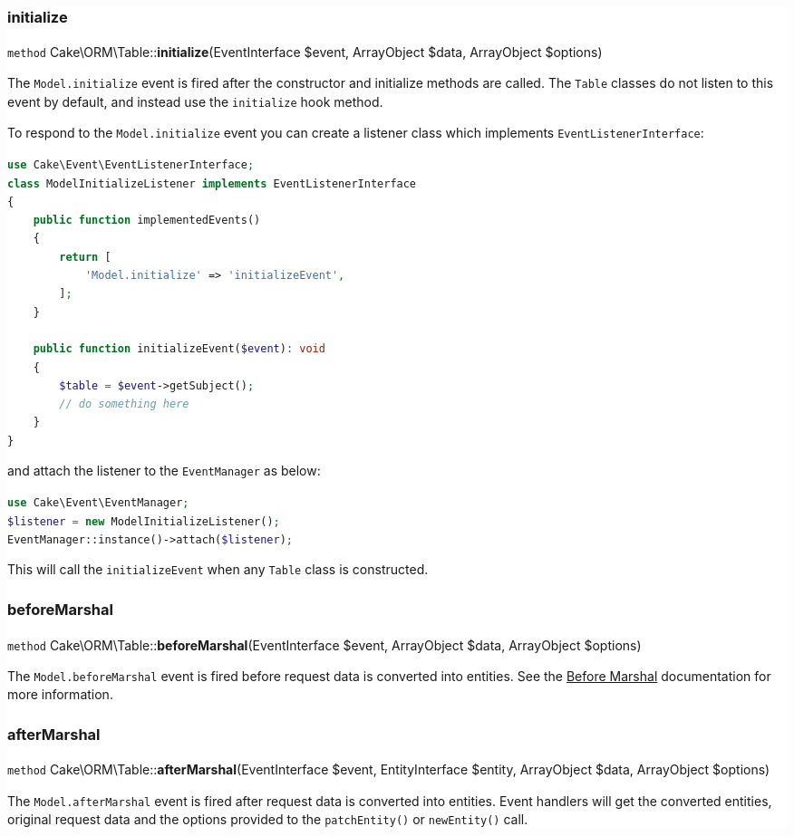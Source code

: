 ### initialize

`method` Cake\\ORM\\Table::**initialize**(EventInterface $event, ArrayObject $data, ArrayObject $options)

The `Model.initialize` event is fired after the constructor and initialize
methods are called. The `Table` classes do not listen to this event by
default, and instead use the `initialize` hook method.

To respond to the `Model.initialize` event you can create a listener class
which implements `EventListenerInterface`:

``` php
use Cake\Event\EventListenerInterface;
class ModelInitializeListener implements EventListenerInterface
{
    public function implementedEvents()
    {
        return [
            'Model.initialize' => 'initializeEvent',
        ];
    }

    public function initializeEvent($event): void
    {
        $table = $event->getSubject();
        // do something here
    }
}
```

and attach the listener to the `EventManager` as below:

``` php
use Cake\Event\EventManager;
$listener = new ModelInitializeListener();
EventManager::instance()->attach($listener);
```

This will call the `initializeEvent` when any `Table` class is constructed.

### beforeMarshal

`method` Cake\\ORM\\Table::**beforeMarshal**(EventInterface $event, ArrayObject $data, ArrayObject $options)

The `Model.beforeMarshal` event is fired before request data is converted
into entities. See the [Before Marshal](#before-marshal) documentation for more information.

### afterMarshal

`method` Cake\\ORM\\Table::**afterMarshal**(EventInterface $event, EntityInterface $entity, ArrayObject $data, ArrayObject $options)

The `Model.afterMarshal` event is fired after request data is converted
into entities. Event handlers will get the converted entities, original request
data and the options provided to the `patchEntity()` or `newEntity()` call.
